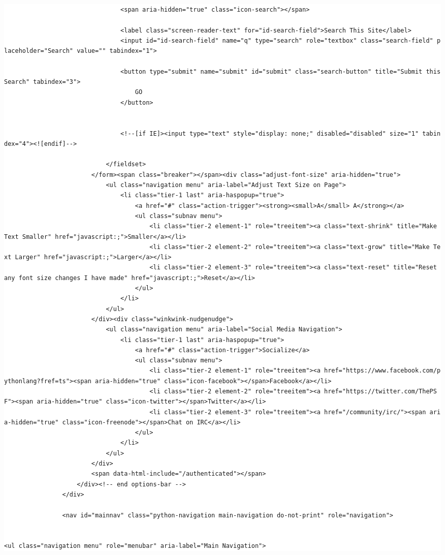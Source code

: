                                     <span aria-hidden="true" class="icon-search"></span>
    
                                    <label class="screen-reader-text" for="id-search-field">Search This Site</label>
                                    <input id="id-search-field" name="q" type="search" role="textbox" class="search-field" placeholder="Search" value="" tabindex="1">
    
                                    <button type="submit" name="submit" id="submit" class="search-button" title="Submit this Search" tabindex="3">
                                        GO
                                    </button>
    
                                    
                                    <!--[if IE]><input type="text" style="display: none;" disabled="disabled" size="1" tabindex="4"><![endif]-->
    
                                </fieldset>
                            </form><span class="breaker"></span><div class="adjust-font-size" aria-hidden="true">
                                <ul class="navigation menu" aria-label="Adjust Text Size on Page">
                                    <li class="tier-1 last" aria-haspopup="true">
                                        <a href="#" class="action-trigger"><strong><small>A</small> A</strong></a>
                                        <ul class="subnav menu">
                                            <li class="tier-2 element-1" role="treeitem"><a class="text-shrink" title="Make Text Smaller" href="javascript:;">Smaller</a></li>
                                            <li class="tier-2 element-2" role="treeitem"><a class="text-grow" title="Make Text Larger" href="javascript:;">Larger</a></li>
                                            <li class="tier-2 element-3" role="treeitem"><a class="text-reset" title="Reset any font size changes I have made" href="javascript:;">Reset</a></li>
                                        </ul>
                                    </li>
                                </ul>
                            </div><div class="winkwink-nudgenudge">
                                <ul class="navigation menu" aria-label="Social Media Navigation">
                                    <li class="tier-1 last" aria-haspopup="true">
                                        <a href="#" class="action-trigger">Socialize</a>
                                        <ul class="subnav menu">
                                            <li class="tier-2 element-1" role="treeitem"><a href="https://www.facebook.com/pythonlang?fref=ts"><span aria-hidden="true" class="icon-facebook"></span>Facebook</a></li>
                                            <li class="tier-2 element-2" role="treeitem"><a href="https://twitter.com/ThePSF"><span aria-hidden="true" class="icon-twitter"></span>Twitter</a></li>
                                            <li class="tier-2 element-3" role="treeitem"><a href="/community/irc/"><span aria-hidden="true" class="icon-freenode"></span>Chat on IRC</a></li>
                                        </ul>
                                    </li>
                                </ul>
                            </div>
                            <span data-html-include="/authenticated"></span>
                        </div><!-- end options-bar -->
                    </div>
    
                    <nav id="mainnav" class="python-navigation main-navigation do-not-print" role="navigation">
                        
                            
    <ul class="navigation menu" role="menubar" aria-label="Main Navigation">
      
        
        